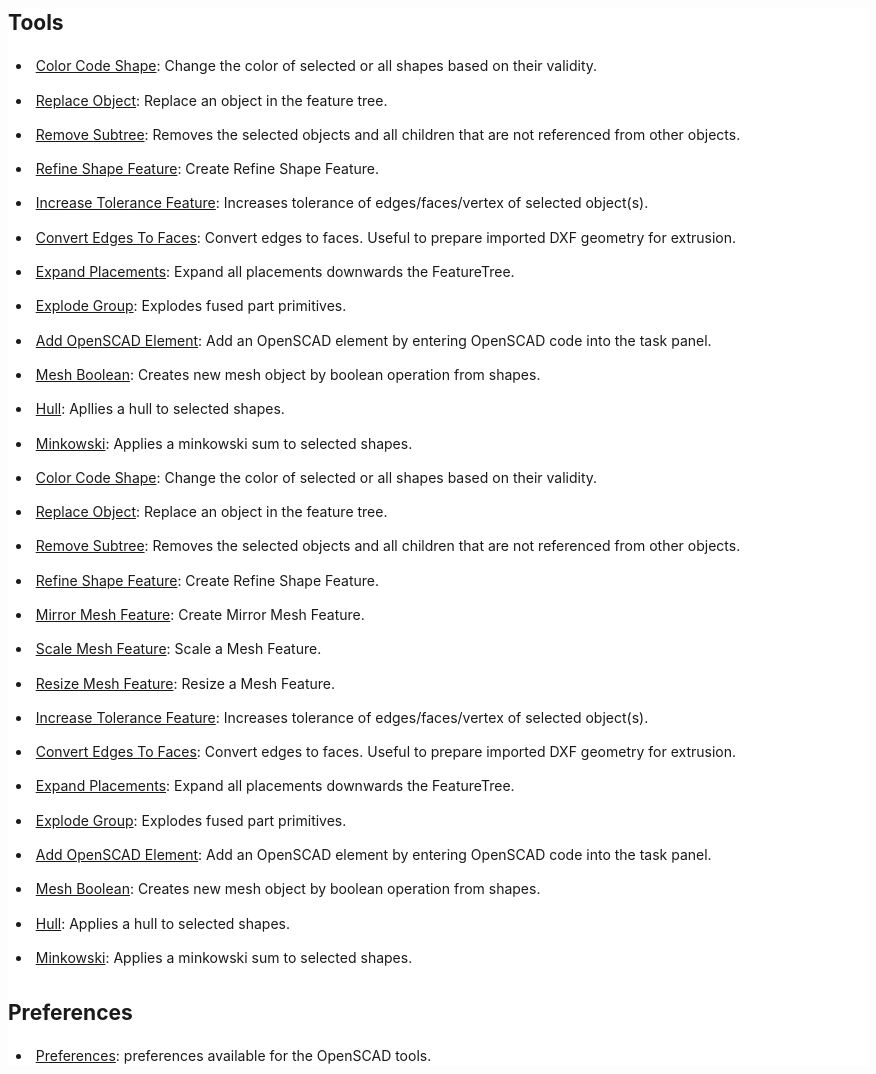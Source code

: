 ## Tools

-   <img alt="" src=images/OpenSCAD_ColorCodeShape.png  style="width:32px;"> [Color Code Shape](OpenSCAD_ColorCodeShape.md): Change the color of selected or all shapes based on their validity.
-   <img alt="" src=images/OpenSCAD_ReplaceObject.png  style="width:32px;"> [Replace Object](OpenSCAD_ReplaceObject.md): Replace an object in the feature tree.
-   <img alt="" src=images/OpenSCAD_RemoveSubtree.png  style="width:32px;"> [Remove Subtree](OpenSCAD_RemoveSubtree.md): Removes the selected objects and all children that are not referenced from other objects.
-   <img alt="" src=images/OpenSCAD_RefineShapeFeature.png  style="width:32px;"> [Refine Shape Feature](OpenSCAD_RefineShapeFeature.md): Create Refine Shape Feature.
-   <img alt="" src=images/OpenSCAD_IncreaseTolerance.png  style="width:32px;"> [Increase Tolerance Feature](OpenSCAD_IncreaseTolerance.md): Increases tolerance of edges/faces/vertex of selected object(s).
-   <img alt="" src=images/OpenSCAD_Edgestofaces.png  style="width:32px;"> [Convert Edges To Faces](OpenSCAD_Edgestofaces.md): Convert edges to faces. Useful to prepare imported DXF geometry for extrusion.
-   <img alt="" src=images/OpenSCAD_ExpandPlacements.png  style="width:32px;"> [Expand Placements](OpenSCAD_ExpandPlacements.md): Expand all placements downwards the FeatureTree.
-   <img alt="" src=images/OpenSCAD_ExplodeGroup.png  style="width:32px;"> [Explode Group](OpenSCAD_ExplodeGroup.md): Explodes fused part primitives.
-   <img alt="" src=images/OpenSCAD_AddOpenSCADElement.png  style="width:32px;"> [Add OpenSCAD Element](OpenSCAD_AddOpenSCADElement.md): Add an OpenSCAD element by entering OpenSCAD code into the task panel.
-   <img alt="" src=images/OpenSCAD_MeshBoolean.png  style="width:32px;"> [Mesh Boolean](OpenSCAD_MeshBoolean.md): Creates new mesh object by boolean operation from shapes.
-   <img alt="" src=images/OpenSCAD_Hull.png  style="width:32px;"> [Hull](OpenSCAD_Hull.md): Apllies a hull to selected shapes.
-   <img alt="" src=images/OpenSCAD_Minkowski.png  style="width:32px;"> [Minkowski](OpenSCAD_Minkowski.md): Applies a minkowski sum to selected shapes.

-   <img alt="" src=images/OpenSCAD_ColorCodeShape.svg  style="width:32px;"> [Color Code Shape](OpenSCAD_ColorCodeShape.md): Change the color of selected or all shapes based on their validity.
-   <img alt="" src=images/OpenSCAD_ReplaceObject.svg  style="width:32px;"> [Replace Object](OpenSCAD_ReplaceObject.md): Replace an object in the feature tree.
-   <img alt="" src=images/OpenSCAD_RemoveSubtree.svg  style="width:32px;"> [Remove Subtree](OpenSCAD_RemoveSubtree.md): Removes the selected objects and all children that are not referenced from other objects.
-   <img alt="" src=images/OpenSCAD_RefineShapeFeature.svg  style="width:32px;"> [Refine Shape Feature](OpenSCAD_RefineShapeFeature.md): Create Refine Shape Feature.
-   <img alt="" src=images/OpenSCAD_MirrorMeshFeature.svg  style="width:32px;"> [Mirror Mesh Feature](OpenSCAD_MirrorMeshFeature.md): Create Mirror Mesh Feature.
-   <img alt="" src=images/OpenSCAD_ScaleMeshFeature.svg  style="width:32px;"> [Scale Mesh Feature](OpenSCAD_ScaleMeshFeature.md): Scale a Mesh Feature.
-   <img alt="" src=images/OpenSCAD_ResizeMeshFeature.svg  style="width:32px;"> [Resize Mesh Feature](OpenSCAD_ResizeMeshFeature.md): Resize a Mesh Feature.
-   <img alt="" src=images/OpenSCAD_IncreaseToleranceFeature.svg  style="width:32px;"> [Increase Tolerance Feature](OpenSCAD_IncreaseToleranceFeature.md): Increases tolerance of edges/faces/vertex of selected object(s).
-   <img alt="" src=images/OpenSCAD_Edgestofaces.svg  style="width:32px;"> [Convert Edges To Faces](OpenSCAD_Edgestofaces.md): Convert edges to faces. Useful to prepare imported DXF geometry for extrusion.
-   <img alt="" src=images/OpenSCAD_ExpandPlacements.svg  style="width:32px;"> [Expand Placements](OpenSCAD_ExpandPlacements.md): Expand all placements downwards the FeatureTree.
-   <img alt="" src=images/OpenSCAD_ExplodeGroup.svg  style="width:32px;"> [Explode Group](OpenSCAD_ExplodeGroup.md): Explodes fused part primitives.
-   <img alt="" src=images/OpenSCAD_AddOpenSCADElement.svg  style="width:32px;"> [Add OpenSCAD Element](OpenSCAD_AddOpenSCADElement.md): Add an OpenSCAD element by entering OpenSCAD code into the task panel.
-   <img alt="" src=images/OpenSCAD_MeshBoolean.svg  style="width:32px;"> [Mesh Boolean](OpenSCAD_MeshBoolean.md): Creates new mesh object by boolean operation from shapes.
-   <img alt="" src=images/OpenSCAD_Hull.svg  style="width:32px;"> [Hull](OpenSCAD_Hull.md): Applies a hull to selected shapes.
-   <img alt="" src=images/OpenSCAD_Minkowski.svg  style="width:32px;"> [Minkowski](OpenSCAD_Minkowski.md): Applies a minkowski sum to selected shapes.

## Preferences

-   <img alt="" src=images/Std_DlgPreferences.svg  style="width:32px;"> [Preferences](OpenSCAD_Preferences.md): preferences available for the OpenSCAD tools.

